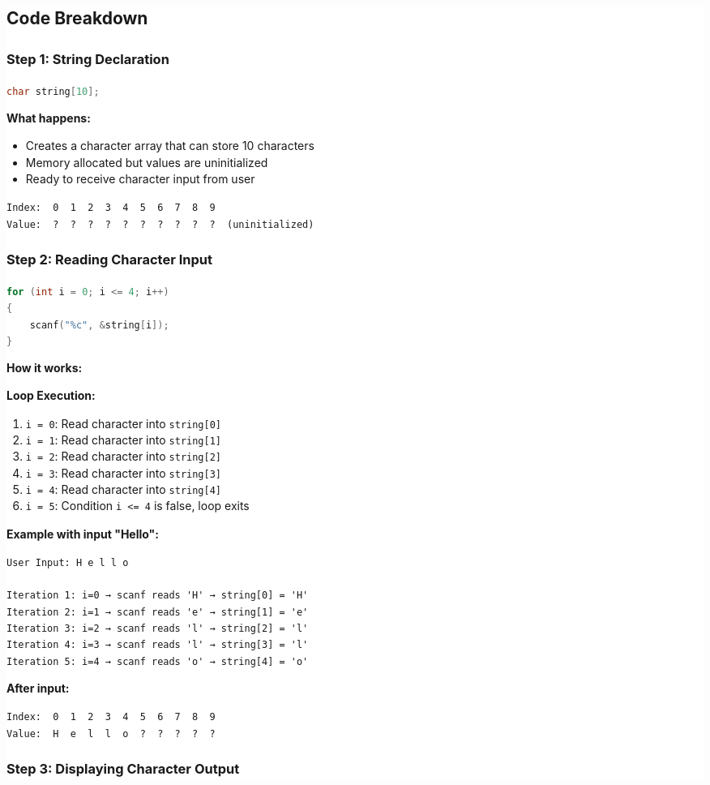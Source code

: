 ## Code Breakdown

### Step 1: String Declaration

```c
char string[10];
```

**What happens:**
- Creates a character array that can store 10 characters
- Memory allocated but values are uninitialized
- Ready to receive character input from user

```
Index:  0  1  2  3  4  5  6  7  8  9
Value:  ?  ?  ?  ?  ?  ?  ?  ?  ?  ?  (uninitialized)
```

### Step 2: Reading Character Input

```c
for (int i = 0; i <= 4; i++)
{
    scanf("%c", &string[i]);
}
```

**How it works:**

**Loop Execution:**
1. `i = 0`: Read character into `string[0]`
2. `i = 1`: Read character into `string[1]`
3. `i = 2`: Read character into `string[2]`
4. `i = 3`: Read character into `string[3]`
5. `i = 4`: Read character into `string[4]`
6. `i = 5`: Condition `i <= 4` is false, loop exits

**Example with input "Hello":**

```
User Input: H e l l o

Iteration 1: i=0 → scanf reads 'H' → string[0] = 'H'
Iteration 2: i=1 → scanf reads 'e' → string[1] = 'e'
Iteration 3: i=2 → scanf reads 'l' → string[2] = 'l'
Iteration 4: i=3 → scanf reads 'l' → string[3] = 'l'
Iteration 5: i=4 → scanf reads 'o' → string[4] = 'o'
```

**After input:**
```
Index:  0  1  2  3  4  5  6  7  8  9
Value:  H  e  l  l  o  ?  ?  ?  ?  ?
```

### Step 3: Displaying Character Output
